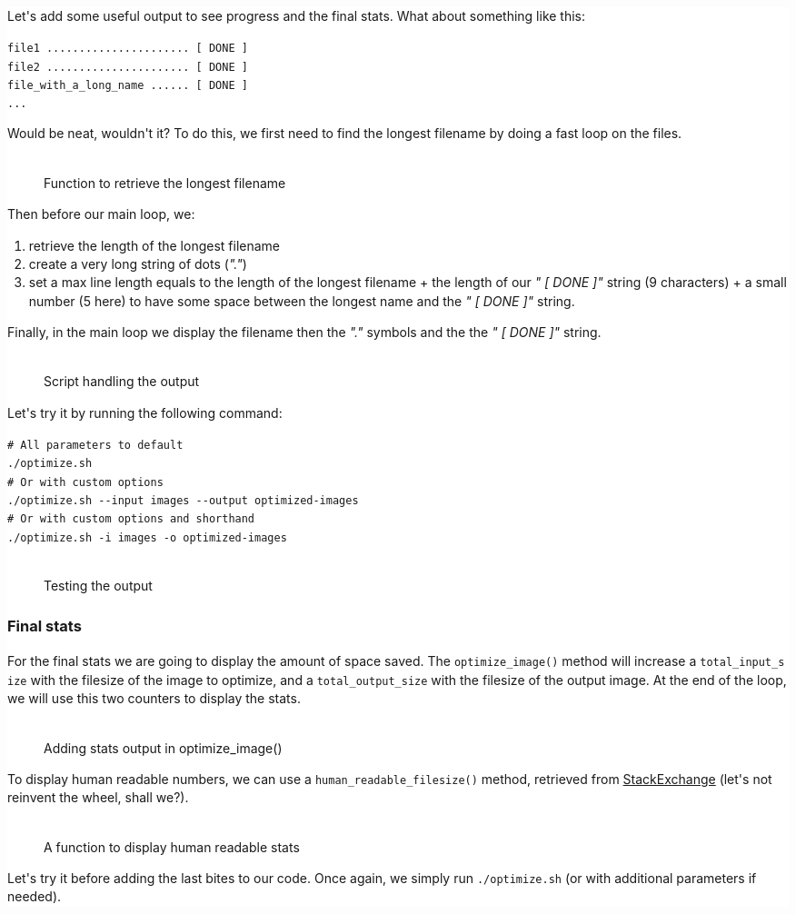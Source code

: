 <p>Let's add some useful output to see progress and the final stats. What about something like this:</p>
<pre class="language-bash"><code>file1 ...................... [ DONE ]
file2 ...................... [ DONE ]
file_with_a_long_name ...... [ DONE ]
...</code></pre>
<p>Would be neat, wouldn't it? To do this, we first need to find the longest filename by doing a fast loop on the files.</p>
<figure class="figure">
<img src="/images/optimizing-with-bash__get-max-file-length.png" alt="" />
<figcaption>Function to retrieve the longest filename</figcaption>
</figure>
<p>Then before our main loop, we:</p>
<ol>
<li>retrieve the length of the longest filename</li>
<li>create a very long string of dots (<em>"."</em>)</li>
<li>set a max line length equals to the length of the longest filename + the length of our <em>" [ DONE ]"</em> string (9 characters) + a small number (5 here) to have some space between the longest name and the <em>" [ DONE ]"</em> string.</li>
</ol>
<p>Finally, in the main loop we display the filename then the <em>"."</em> symbols and the the <em>" [ DONE ]"</em> string. </p>
<figure class="figure">
<img src="/images/optimizing-with-bash__output.png" alt="" />
<figcaption>Script handling the output</figcaption>
</figure>
<p>Let's try it by running the following command:</p>
<pre class="language-bash"><code># All parameters to default
./optimize.sh
# Or with custom options
./optimize.sh --input images --output optimized-images
# Or with custom options and shorthand
./optimize.sh -i images -o optimized-images</code></pre>
<figure class="figure">
<img src="/images/optimizing-with-bash__output-console.png" alt="" />
<figcaption>Testing the output</figcaption>
</figure>
<h3>Final stats</h3>
<p>For the final stats we are going to display the amount of space saved. The <code>optimize_image()</code> method will increase a <code>total_input_size</code> with the filesize of the image to optimize, and a <code>total_output_size</code> with the filesize of the output image. At the end of the loop, we will use this two counters to display the stats.</p>
<figure class="figure">
<img src="/images/optimizing-with-bash__optimize-image-with-stats.png" alt="" />
<figcaption>Adding stats output in optimize_image()</figcaption>
</figure>
<p>To display human readable numbers, we can use a <code>human_readable_filesize()</code> method, retrieved from <a href="http://unix.stackexchange.com/questions/44040/a-standard-tool-to-convert-a-byte-count-into-human-kib-mib-etc-like-du-ls1">StackExchange</a> (let's not reinvent the wheel, shall we?).</p>
<figure class="figure">
<img src="/images/optimizing-with-bash__display-stats.png" alt="" />
<figcaption>A function to display human readable stats</figcaption>
</figure>
<p>Let's try it before adding the last bites to our code. Once again, we simply run <code>./optimize.sh</code> (or with additional parameters if needed).</p>
<figure class="figure">